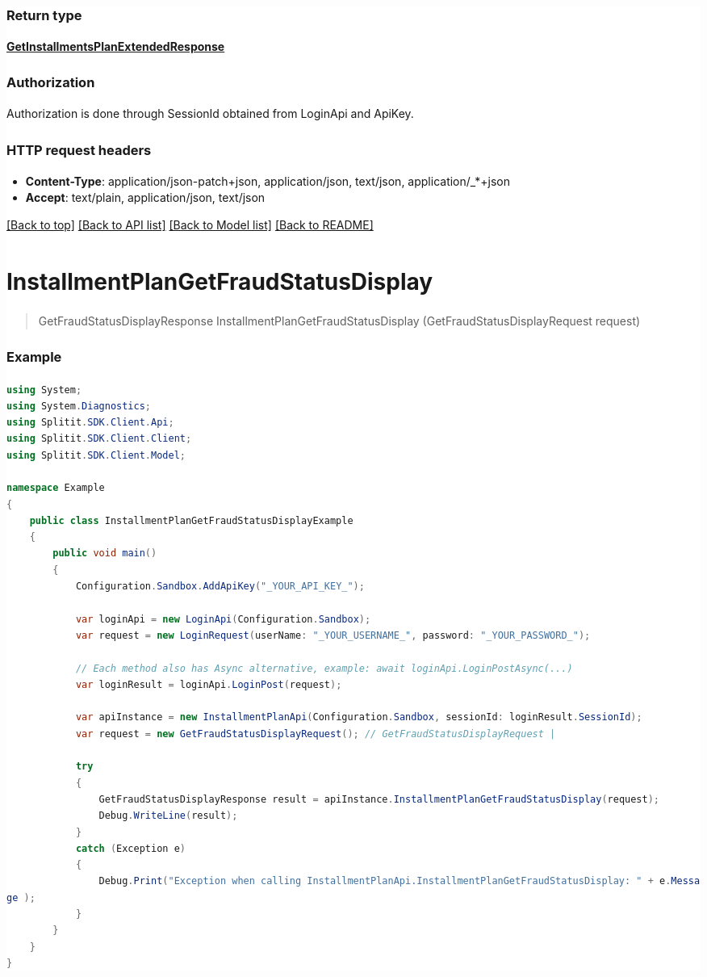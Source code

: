 ### Return type

[**GetInstallmentsPlanExtendedResponse**](GetInstallmentsPlanExtendedResponse.md)

### Authorization

Authorization is done through SessionId obtained from LoginApi and ApiKey.

### HTTP request headers

 - **Content-Type**: application/json-patch+json, application/json, text/json, application/_*+json
 - **Accept**: text/plain, application/json, text/json

[[Back to top]](#) [[Back to API list]](../README.md#documentation-for-api-endpoints) [[Back to Model list]](../README.md#documentation-for-models) [[Back to README]](../README.md)

<a name="installmentplangetfraudstatusdisplay"></a>
# **InstallmentPlanGetFraudStatusDisplay**
> GetFraudStatusDisplayResponse InstallmentPlanGetFraudStatusDisplay (GetFraudStatusDisplayRequest request)



### Example
```csharp
using System;
using System.Diagnostics;
using Splitit.SDK.Client.Api;
using Splitit.SDK.Client.Client;
using Splitit.SDK.Client.Model;

namespace Example
{
    public class InstallmentPlanGetFraudStatusDisplayExample
    {
        public void main()
        {
            Configuration.Sandbox.AddApiKey("_YOUR_API_KEY_");

            var loginApi = new LoginApi(Configuration.Sandbox);
            var request = new LoginRequest(userName: "_YOUR_USERNAME_", password: "_YOUR_PASSWORD_");

            // Each method also has Async alternative, example: await loginApi.LoginPostAsync(...)
            var loginResult = loginApi.LoginPost(request);
            
            var apiInstance = new InstallmentPlanApi(Configuration.Sandbox, sessionId: loginResult.SessionId);
            var request = new GetFraudStatusDisplayRequest(); // GetFraudStatusDisplayRequest | 

            try
            {
                GetFraudStatusDisplayResponse result = apiInstance.InstallmentPlanGetFraudStatusDisplay(request);
                Debug.WriteLine(result);
            }
            catch (Exception e)
            {
                Debug.Print("Exception when calling InstallmentPlanApi.InstallmentPlanGetFraudStatusDisplay: " + e.Message );
            }
        }
    }
}
```